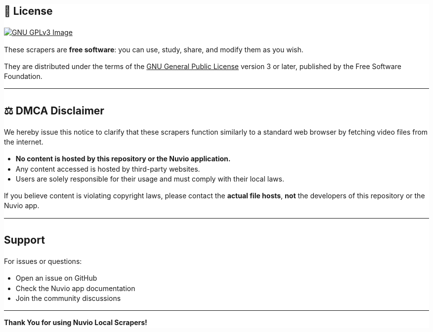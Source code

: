 


## 📄 License

[![GNU GPLv3 Image](https://www.gnu.org/graphics/gplv3-127x51.png)](http://www.gnu.org/licenses/gpl-3.0.en.html)

These scrapers are **free software**: you can use, study, share, and modify them as you wish.

They are distributed under the terms of the [GNU General Public License](https://www.gnu.org/licenses/gpl.html) version 3 or later, published by the Free Software Foundation.

---

## ⚖️ DMCA Disclaimer

We hereby issue this notice to clarify that these scrapers function similarly to a standard web browser by fetching video files from the internet.

- **No content is hosted by this repository or the Nuvio application.**
- Any content accessed is hosted by third-party websites.
- Users are solely responsible for their usage and must comply with their local laws.

If you believe content is violating copyright laws, please contact the **actual file hosts**, **not** the developers of this repository or the Nuvio app.

---

## Support

For issues or questions:
- Open an issue on GitHub
- Check the Nuvio app documentation
- Join the community discussions

---

**Thank You for using Nuvio Local Scrapers!**
